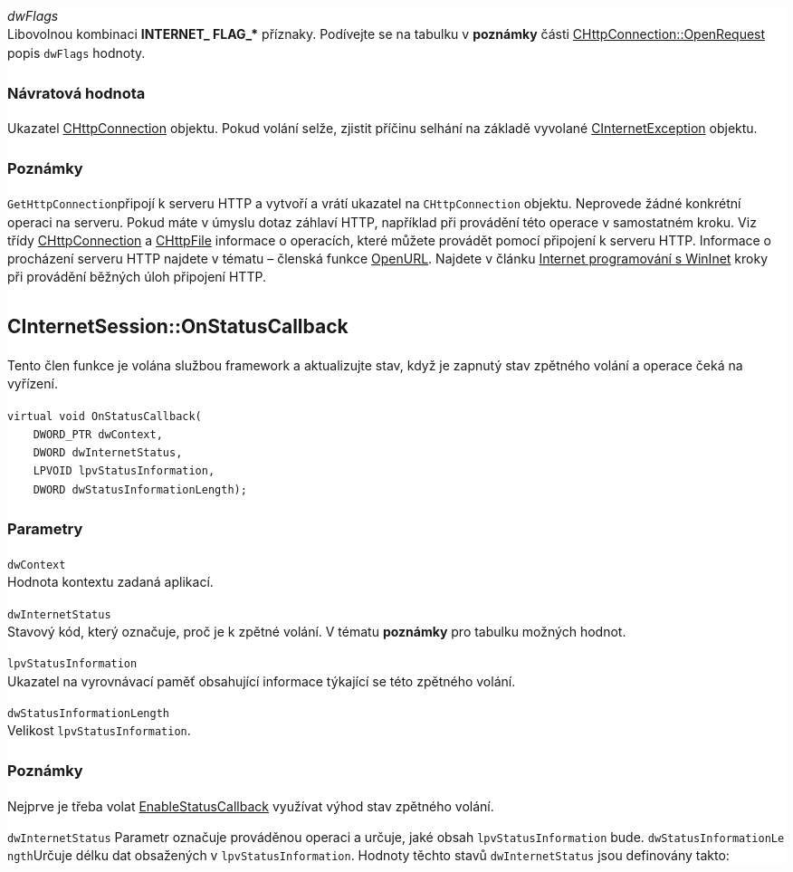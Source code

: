  *dwFlags*  
 Libovolnou kombinaci **INTERNET_ FLAG_\***  příznaky. Podívejte se na tabulku v **poznámky** části [CHttpConnection::OpenRequest](../../mfc/reference/chttpconnection-class.md#openrequest) popis `dwFlags` hodnoty.  
  
### <a name="return-value"></a>Návratová hodnota  
 Ukazatel [CHttpConnection](../../mfc/reference/chttpconnection-class.md) objektu. Pokud volání selže, zjistit příčinu selhání na základě vyvolané [CInternetException](../../mfc/reference/cinternetexception-class.md) objektu.  
  
### <a name="remarks"></a>Poznámky  
 `GetHttpConnection`připojí k serveru HTTP a vytvoří a vrátí ukazatel na `CHttpConnection` objektu. Neprovede žádné konkrétní operaci na serveru. Pokud máte v úmyslu dotaz záhlaví HTTP, například při provádění této operace v samostatném kroku. Viz třídy [CHttpConnection](../../mfc/reference/chttpconnection-class.md) a [CHttpFile](../../mfc/reference/chttpfile-class.md) informace o operacích, které můžete provádět pomocí připojení k serveru HTTP. Informace o procházení serveru HTTP najdete v tématu – členská funkce [OpenURL](#openurl). Najdete v článku [Internet programování s WinInet](../../mfc/win32-internet-extensions-wininet.md) kroky při provádění běžných úloh připojení HTTP.  
  
##  <a name="onstatuscallback"></a>CInternetSession::OnStatusCallback  
 Tento člen funkce je volána službou framework a aktualizujte stav, když je zapnutý stav zpětného volání a operace čeká na vyřízení.  
  
```  
virtual void OnStatusCallback(
    DWORD_PTR dwContext,  
    DWORD dwInternetStatus,  
    LPVOID lpvStatusInformation,  
    DWORD dwStatusInformationLength);
```  
  
### <a name="parameters"></a>Parametry  
 `dwContext`  
 Hodnota kontextu zadaná aplikací.  
  
 `dwInternetStatus`  
 Stavový kód, který označuje, proč je k zpětné volání. V tématu **poznámky** pro tabulku možných hodnot.  
  
 `lpvStatusInformation`  
 Ukazatel na vyrovnávací paměť obsahující informace týkající se této zpětného volání.  
  
 `dwStatusInformationLength`  
 Velikost `lpvStatusInformation`.  
  
### <a name="remarks"></a>Poznámky  
 Nejprve je třeba volat [EnableStatusCallback](#enablestatuscallback) využívat výhod stav zpětného volání.  
  
 `dwInternetStatus` Parametr označuje prováděnou operaci a určuje, jaké obsah `lpvStatusInformation` bude. `dwStatusInformationLength`Určuje délku dat obsažených v `lpvStatusInformation`. Hodnoty těchto stavů `dwInternetStatus` jsou definovány takto:  
  